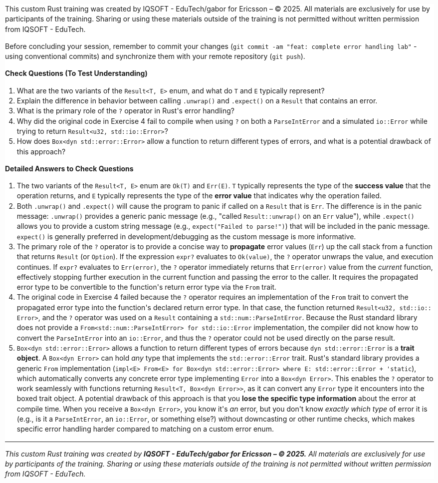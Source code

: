 This custom Rust training was created by IQSOFT - EduTech/gabor for Ericsson – © 2025.
All materials are exclusively for use by participants of the training. Sharing or using these materials outside of the training is not permitted without written permission from IQSOFT - EduTech.

Before concluding your session, remember to commit your changes (`git commit -am "feat: complete error handling lab"` - using conventional commits) and synchronize them with your remote repository (`git push`).

**Check Questions (To Test Understanding)**

1.  What are the two variants of the `Result<T, E>` enum, and what do `T` and `E` typically represent?
2.  Explain the difference in behavior between calling `.unwrap()` and `.expect()` on a `Result` that contains an error.
3.  What is the primary role of the `?` operator in Rust's error handling?
4.  Why did the original code in Exercise 4 fail to compile when using `?` on both a `ParseIntError` and a simulated `io::Error` while trying to return `Result<u32, std::io::Error>`?
5.  How does `Box<dyn std::error::Error>` allow a function to return different types of errors, and what is a potential drawback of this approach?

**Detailed Answers to Check Questions**

1.  The two variants of the `Result<T, E>` enum are `Ok(T)` and `Err(E)`. `T` typically represents the type of the **success value** that the operation returns, and `E` typically represents the type of the **error value** that indicates why the operation failed.
2.  Both `.unwrap()` and `.expect()` will cause the program to panic if called on a `Result` that is `Err`. The difference is in the panic message: `.unwrap()` provides a generic panic message (e.g., "called `Result::unwrap()` on an `Err` value"), while `.expect()` allows you to provide a custom string message (e.g., `expect("Failed to parse!")`) that will be included in the panic message. `expect()` is generally preferred in development/debugging as the custom message is more informative.
3.  The primary role of the `?` operator is to provide a concise way to **propagate** error values (`Err`) up the call stack from a function that returns `Result` (or `Option`). If the expression `expr?` evaluates to `Ok(value)`, the `?` operator unwraps the value, and execution continues. If `expr?` evaluates to `Err(error)`, the `?` operator immediately returns that `Err(error)` value from the *current* function, effectively stopping further execution in the current function and passing the error to the caller. It requires the propagated error type to be convertible to the function's return error type via the `From` trait.
4.  The original code in Exercise 4 failed because the `?` operator requires an implementation of the `From` trait to convert the propagated error type into the function's declared return error type. In that case, the function returned `Result<u32, std::io::Error>`, and the `?` operator was used on a `Result` containing a `std::num::ParseIntError`. Because the Rust standard library does not provide a `From<std::num::ParseIntError> for std::io::Error` implementation, the compiler did not know how to convert the `ParseIntError` into an `io::Error`, and thus the `?` operator could not be used directly on the parse result.
5.  `Box<dyn std::error::Error>` allows a function to return different types of errors because `dyn std::error::Error` is a **trait object**. A `Box<dyn Error>` can hold *any* type that implements the `std::error::Error` trait. Rust's standard library provides a generic `From` implementation (`impl<E> From<E> for Box<dyn std::error::Error> where E: std::error::Error + 'static`), which automatically converts any concrete error type implementing `Error` into a `Box<dyn Error>`. This enables the `?` operator to work seamlessly with functions returning `Result<T, Box<dyn Error>>`, as it can convert any `Error` type it encounters into the boxed trait object. A potential drawback of this approach is that you **lose the specific type information** about the error at compile time. When you receive a `Box<dyn Error>`, you know it's *an* error, but you don't know *exactly which type* of error it is (e.g., is it a `ParseIntError`, an `io::Error`, or something else?) without downcasting or other runtime checks, which makes specific error handling harder compared to matching on a custom error enum.
  
---

*This custom Rust training was created by **IQSOFT - EduTech/gabor for Ericsson – © 2025.**
All materials are exclusively for use by participants of the training. Sharing or using these materials outside of the training is not permitted without written permission from IQSOFT - EduTech.*
